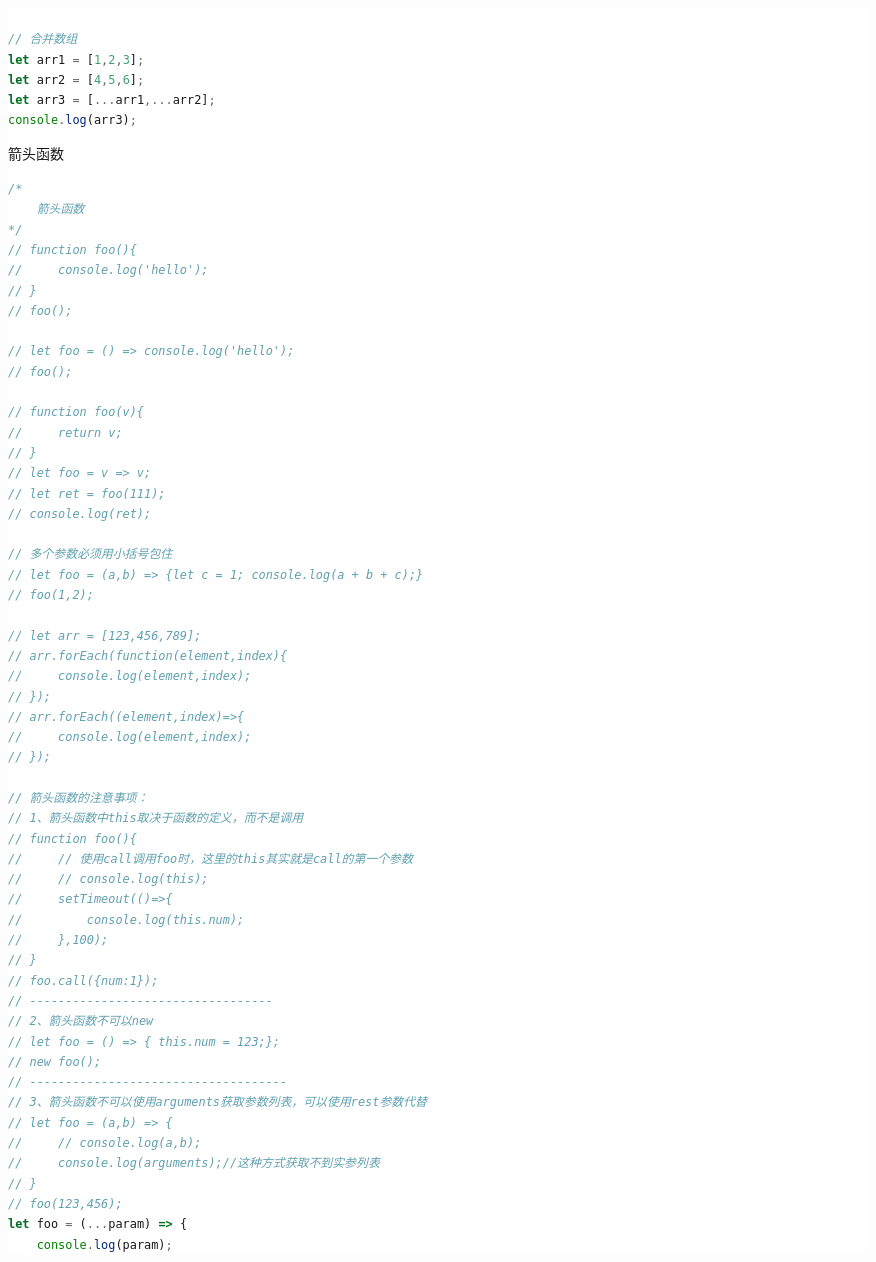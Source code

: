 ```js

// 合并数组
let arr1 = [1,2,3];
let arr2 = [4,5,6];
let arr3 = [...arr1,...arr2];
console.log(arr3);
```

箭头函数

```js
/*
    箭头函数
*/
// function foo(){
//     console.log('hello');
// }
// foo();

// let foo = () => console.log('hello');
// foo();

// function foo(v){
//     return v;
// }
// let foo = v => v;
// let ret = foo(111);
// console.log(ret);

// 多个参数必须用小括号包住
// let foo = (a,b) => {let c = 1; console.log(a + b + c);}
// foo(1,2);

// let arr = [123,456,789];
// arr.forEach(function(element,index){
//     console.log(element,index);
// });
// arr.forEach((element,index)=>{
//     console.log(element,index);
// });

// 箭头函数的注意事项：
// 1、箭头函数中this取决于函数的定义，而不是调用
// function foo(){
//     // 使用call调用foo时，这里的this其实就是call的第一个参数
//     // console.log(this);
//     setTimeout(()=>{
//         console.log(this.num);
//     },100);
// }
// foo.call({num:1});
// ----------------------------------
// 2、箭头函数不可以new
// let foo = () => { this.num = 123;};
// new foo();
// ------------------------------------
// 3、箭头函数不可以使用arguments获取参数列表，可以使用rest参数代替
// let foo = (a,b) => {
//     // console.log(a,b);
//     console.log(arguments);//这种方式获取不到实参列表
// }
// foo(123,456);
let foo = (...param) => {
    console.log(param);
```